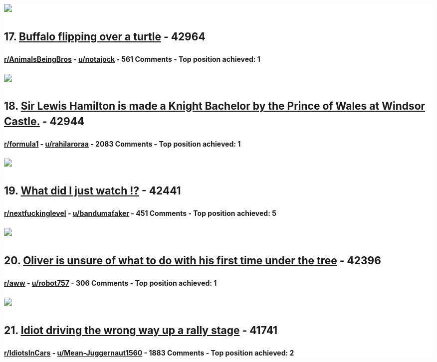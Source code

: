 <a href="https://i.redd.it/4lvt21i4jo581.jpg"><img src="https://b.thumbs.redditmedia.com/yaCmXGQEqLRFO9DxkJUvSC-kQD-A3NVnG6T2cMXqGIQ.jpg"></img></a>

## 17. [Buffalo flipping over a turtle](http://reddit.com/r/AnimalsBeingBros/comments/rhane0/buffalo_flipping_over_a_turtle/) - 42964
#### [r/AnimalsBeingBros](http://reddit.com/r/AnimalsBeingBros) - [u/notajock](http://reddit.com/u/notajock) - 561 Comments - Top position achieved: 1

<a href="https://v.redd.it/raurqa314s581"><img src="https://b.thumbs.redditmedia.com/-VgiuTbCi_Q5hP0T9fGxjF7RyL-3zL_z5mrUeBM8LRU.jpg"></img></a>

## 18. [Sir Lewis Hamilton is made a Knight Bachelor by the Prince of Wales at Windsor Castle.](http://reddit.com/r/formula1/comments/rgwyyw/sir_lewis_hamilton_is_made_a_knight_bachelor_by/) - 42944
#### [r/formula1](http://reddit.com/r/formula1) - [u/rahilaroraa](http://reddit.com/u/rahilaroraa) - 2083 Comments - Top position achieved: 1

<a href="https://i.redd.it/2j5xcttqyo581.jpg"><img src="https://a.thumbs.redditmedia.com/9QpL1tEMfVwItOjlAU0Lp9iWIPWfCf0EJCIq3ByiE84.jpg"></img></a>

## 19. [What did I just watch !?](http://reddit.com/r/nextfuckinglevel/comments/rh5wl1/what_did_i_just_watch/) - 42441
#### [r/nextfuckinglevel](http://reddit.com/r/nextfuckinglevel) - [u/bandumafaker](http://reddit.com/u/bandumafaker) - 451 Comments - Top position achieved: 5

<a href="https://v.redd.it/pfpv53hi2r581"><img src="https://b.thumbs.redditmedia.com/lmfbCsifnodTdvT8uoVmdjrKmqrE1Pv6vU9dHZk4omQ.jpg"></img></a>

## 20. [Oliver is unsure of what to do with his first time under the tree](http://reddit.com/r/aww/comments/rgpeam/oliver_is_unsure_of_what_to_do_with_his_first/) - 42396
#### [r/aww](http://reddit.com/r/aww) - [u/robot757](http://reddit.com/u/robot757) - 306 Comments - Top position achieved: 1

<a href="https://i.redd.it/cz0044m3mm581.jpg"><img src="https://b.thumbs.redditmedia.com/Y2aJBaNqqy4ROwdUlCYXuEQyisjXhPaU4OIm45XxDAo.jpg"></img></a>

## 21. [Idiot driving the wrong way up a rally stage](http://reddit.com/r/IdiotsInCars/comments/rgxv7s/idiot_driving_the_wrong_way_up_a_rally_stage/) - 41741
#### [r/IdiotsInCars](http://reddit.com/r/IdiotsInCars) - [u/Mean-Juggernaut1560](http://reddit.com/u/Mean-Juggernaut1560) - 1883 Comments - Top position achieved: 2
